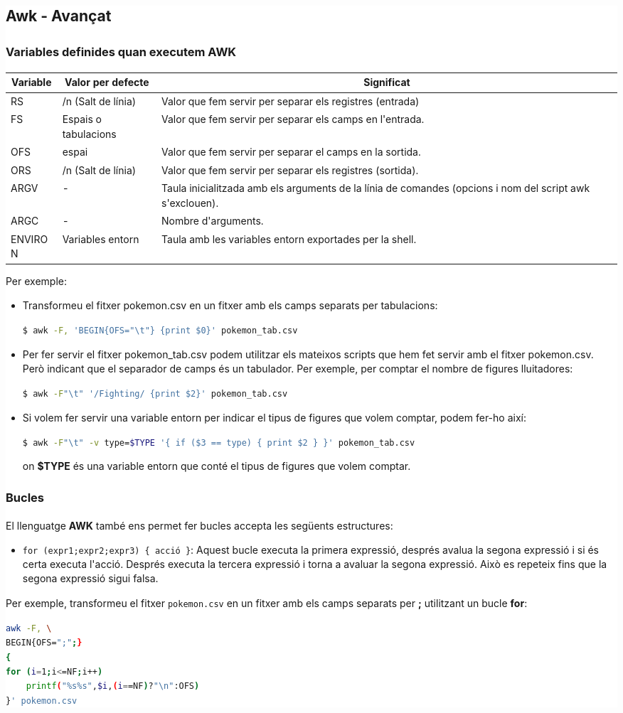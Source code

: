 ## Awk - Avançat

### Variables definides quan executem AWK

| Variable | Valor per defecte    | Significat                                                                                               |
|----------|----------------------|----------------------------------------------------------------------------------------------------------|
| RS       | /n (Salt de línia)   | Valor que fem servir per separar els registres (entrada)                                                 |
| FS       | Espais o tabulacions | Valor que fem servir per separar els camps en l'entrada.                                                 |
| OFS      | espai                | Valor que fem servir per separar el camps en la sortida.                                                 |
| ORS      | /n (Salt de línia)   | Valor que fem servir per separar els registres (sortida).                                                |
| ARGV     | \-                   | Taula inicialitzada amb els arguments de la línia de comandes (opcions i nom del script awk s'exclouen). |
| ARGC     | \-                   | Nombre d'arguments.                                                                                      |
| ENVIRON  | Variables entorn    | Taula amb les variables entorn exportades per la shell.                                                  |

Per exemple:

* Transformeu el fitxer pokemon.csv en un fitxer amb els camps separats per tabulacions:

    ```bash
    $ awk -F, 'BEGIN{OFS="\t"} {print $0}' pokemon_tab.csv
    ```

* Per fer servir el fitxer pokemon_tab.csv podem utilitzar els mateixos scripts que hem fet servir amb el fitxer pokemon.csv. Però indicant que el separador de camps és un tabulador. Per exemple, per comptar el nombre de figures lluitadores:

    ```bash
    $ awk -F"\t" '/Fighting/ {print $2}' pokemon_tab.csv
    ```

* Si volem fer servir una variable entorn per indicar el tipus de figures que volem comptar, podem fer-ho així:

    ```bash
    $ awk -F"\t" -v type=$TYPE '{ if ($3 == type) { print $2 } }' pokemon_tab.csv
    ```

    on **$TYPE** és una variable entorn que conté el tipus de figures que volem comptar.

### Bucles

El llenguatge **AWK** també ens permet fer bucles accepta les següents estructures:

* `for (expr1;expr2;expr3) { acció }`: Aquest bucle executa la primera expressió, després avalua la segona expressió i si és certa executa l'acció. Després executa la tercera expressió i torna a avaluar la segona expressió. Això es repeteix fins que la segona expressió sigui falsa.

Per exemple, transformeu el fitxer `pokemon.csv` en un fitxer amb els camps separats per **;** utilitzant un bucle **for**:

```bash
awk -F, \
BEGIN{OFS=";";}
{  
for (i=1;i<=NF;i++)  
    printf("%s%s",$i,(i==NF)?"\n":OFS)
}' pokemon.csv
```
